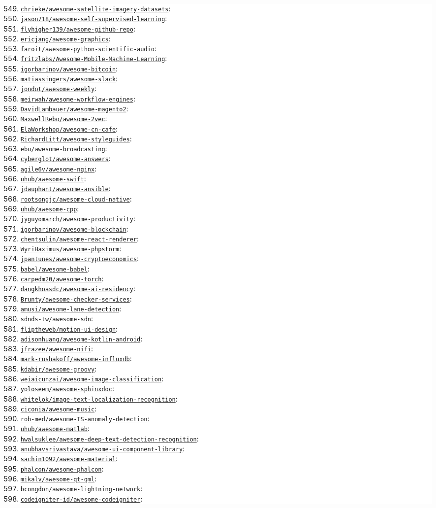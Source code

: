 549. [`chrieke/awesome-satellite-imagery-datasets`](https://www.github.com/chrieke/awesome-satellite-imagery-datasets): 
550. [`jason718/awesome-self-supervised-learning`](https://www.github.com/jason718/awesome-self-supervised-learning): 
551. [`flyhigher139/awesome-github-repo`](https://www.github.com/flyhigher139/awesome-github-repo): 
552. [`ericjang/awesome-graphics`](https://www.github.com/ericjang/awesome-graphics): 
553. [`faroit/awesome-python-scientific-audio`](https://www.github.com/faroit/awesome-python-scientific-audio): 
554. [`fritzlabs/Awesome-Mobile-Machine-Learning`](https://www.github.com/fritzlabs/Awesome-Mobile-Machine-Learning): 
555. [`igorbarinov/awesome-bitcoin`](https://www.github.com/igorbarinov/awesome-bitcoin): 
556. [`matiassingers/awesome-slack`](https://www.github.com/matiassingers/awesome-slack): 
557. [`jondot/awesome-weekly`](https://www.github.com/jondot/awesome-weekly): 
558. [`meirwah/awesome-workflow-engines`](https://www.github.com/meirwah/awesome-workflow-engines): 
559. [`DavidLambauer/awesome-magento2`](https://www.github.com/DavidLambauer/awesome-magento2): 
560. [`MaxwellRebo/awesome-2vec`](https://www.github.com/MaxwellRebo/awesome-2vec): 
561. [`ElaWorkshop/awesome-cn-cafe`](https://www.github.com/ElaWorkshop/awesome-cn-cafe): 
562. [`RichardLitt/awesome-styleguides`](https://www.github.com/RichardLitt/awesome-styleguides): 
563. [`ebu/awesome-broadcasting`](https://www.github.com/ebu/awesome-broadcasting): 
564. [`cyberglot/awesome-answers`](https://www.github.com/cyberglot/awesome-answers): 
565. [`agile6v/awesome-nginx`](https://www.github.com/agile6v/awesome-nginx): 
566. [`uhub/awesome-swift`](https://www.github.com/uhub/awesome-swift): 
567. [`jdauphant/awesome-ansible`](https://www.github.com/jdauphant/awesome-ansible): 
568. [`rootsongjc/awesome-cloud-native`](https://www.github.com/rootsongjc/awesome-cloud-native): 
569. [`uhub/awesome-cpp`](https://www.github.com/uhub/awesome-cpp): 
570. [`jyguyomarch/awesome-productivity`](https://www.github.com/jyguyomarch/awesome-productivity): 
571. [`igorbarinov/awesome-blockchain`](https://www.github.com/igorbarinov/awesome-blockchain): 
572. [`chentsulin/awesome-react-renderer`](https://www.github.com/chentsulin/awesome-react-renderer): 
573. [`WyriHaximus/awesome-phpstorm`](https://www.github.com/WyriHaximus/awesome-phpstorm): 
574. [`jpantunes/awesome-cryptoeconomics`](https://www.github.com/jpantunes/awesome-cryptoeconomics): 
575. [`babel/awesome-babel`](https://www.github.com/babel/awesome-babel): 
576. [`carpedm20/awesome-torch`](https://www.github.com/carpedm20/awesome-torch): 
577. [`dangkhoasdc/awesome-ai-residency`](https://www.github.com/dangkhoasdc/awesome-ai-residency): 
578. [`Brunty/awesome-checker-services`](https://www.github.com/Brunty/awesome-checker-services): 
579. [`amusi/awesome-lane-detection`](https://www.github.com/amusi/awesome-lane-detection): 
580. [`sdnds-tw/awesome-sdn`](https://www.github.com/sdnds-tw/awesome-sdn): 
581. [`fliptheweb/motion-ui-design`](https://www.github.com/fliptheweb/motion-ui-design): 
582. [`adisonhuang/awesome-kotlin-android`](https://www.github.com/adisonhuang/awesome-kotlin-android): 
583. [`jfrazee/awesome-nifi`](https://www.github.com/jfrazee/awesome-nifi): 
584. [`mark-rushakoff/awesome-influxdb`](https://www.github.com/mark-rushakoff/awesome-influxdb): 
585. [`kdabir/awesome-groovy`](https://www.github.com/kdabir/awesome-groovy): 
586. [`weiaicunzai/awesome-image-classification`](https://www.github.com/weiaicunzai/awesome-image-classification): 
587. [`yoloseem/awesome-sphinxdoc`](https://www.github.com/yoloseem/awesome-sphinxdoc): 
588. [`whitelok/image-text-localization-recognition`](https://www.github.com/whitelok/image-text-localization-recognition): 
589. [`ciconia/awesome-music`](https://www.github.com/ciconia/awesome-music): 
590. [`rob-med/awesome-TS-anomaly-detection`](https://www.github.com/rob-med/awesome-TS-anomaly-detection): 
591. [`uhub/awesome-matlab`](https://www.github.com/uhub/awesome-matlab): 
592. [`hwalsuklee/awesome-deep-text-detection-recognition`](https://www.github.com/hwalsuklee/awesome-deep-text-detection-recognition): 
593. [`anubhavsrivastava/awesome-ui-component-library`](https://www.github.com/anubhavsrivastava/awesome-ui-component-library): 
594. [`sachin1092/awesome-material`](https://www.github.com/sachin1092/awesome-material): 
595. [`phalcon/awesome-phalcon`](https://www.github.com/phalcon/awesome-phalcon): 
596. [`mikalv/awesome-qt-qml`](https://www.github.com/mikalv/awesome-qt-qml): 
597. [`bcongdon/awesome-lightning-network`](https://www.github.com/bcongdon/awesome-lightning-network): 
598. [`codeigniter-id/awesome-codeigniter`](https://www.github.com/codeigniter-id/awesome-codeigniter): 